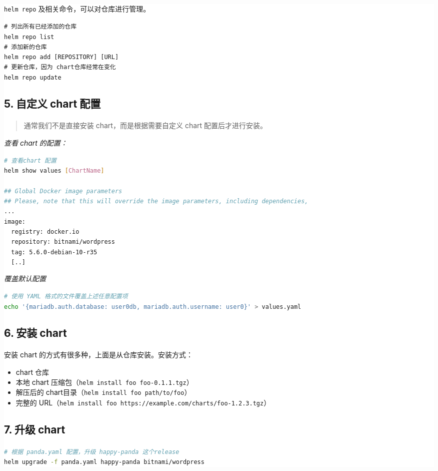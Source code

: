 `helm repo` 及相关命令，可以对仓库进行管理。

```
# 列出所有已经添加的仓库
helm repo list
# 添加新的仓库
helm repo add [REPOSITORY] [URL]
# 更新仓库，因为 chart仓库经常在变化
helm repo update
```



## 5. 自定义 chart 配置

> 通常我们不是直接安装 chart，而是根据需要自定义 chart 配置后才进行安装。

*查看 chart 的配置：*

```bash
# 查看chart 配置
helm show values [ChartName]

## Global Docker image parameters
## Please, note that this will override the image parameters, including dependencies, 
...
image:
  registry: docker.io
  repository: bitnami/wordpress
  tag: 5.6.0-debian-10-r35
  [..]
```

*覆盖默认配置*

```bash
# 使用 YAML 格式的文件覆盖上述任意配置项
echo '{mariadb.auth.database: user0db, mariadb.auth.username: user0}' > values.yaml
```

## 6. 安装 chart

安装 chart 的方式有很多种，上面是从仓库安装。安装方式：

- chart 仓库
- 本地 chart 压缩包（`helm install foo foo-0.1.1.tgz`）
- 解压后的 chart目录（`helm install foo path/to/foo`）
- 完整的 URL（`helm install foo https://example.com/charts/foo-1.2.3.tgz`）



## 7. 升级 chart

```bash
# 根据 panda.yaml 配置，升级 happy-panda 这个release
helm upgrade -f panda.yaml happy-panda bitnami/wordpress
```
